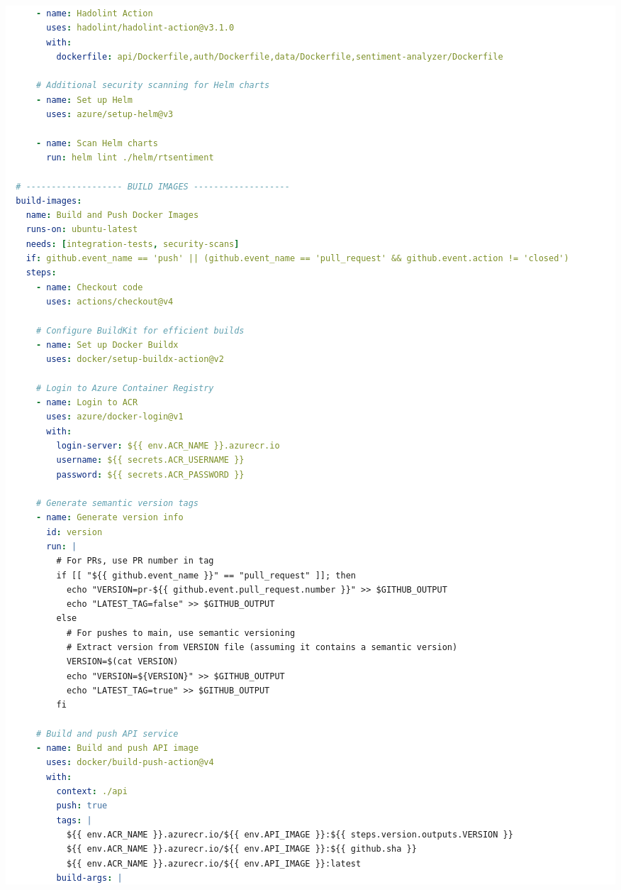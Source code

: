 ```yaml
      - name: Hadolint Action
        uses: hadolint/hadolint-action@v3.1.0
        with:
          dockerfile: api/Dockerfile,auth/Dockerfile,data/Dockerfile,sentiment-analyzer/Dockerfile
      
      # Additional security scanning for Helm charts
      - name: Set up Helm
        uses: azure/setup-helm@v3
      
      - name: Scan Helm charts
        run: helm lint ./helm/rtsentiment

  # ------------------- BUILD IMAGES -------------------
  build-images:
    name: Build and Push Docker Images
    runs-on: ubuntu-latest
    needs: [integration-tests, security-scans]
    if: github.event_name == 'push' || (github.event_name == 'pull_request' && github.event.action != 'closed')
    steps:
      - name: Checkout code
        uses: actions/checkout@v4
      
      # Configure BuildKit for efficient builds
      - name: Set up Docker Buildx
        uses: docker/setup-buildx-action@v2
      
      # Login to Azure Container Registry
      - name: Login to ACR
        uses: azure/docker-login@v1
        with:
          login-server: ${{ env.ACR_NAME }}.azurecr.io
          username: ${{ secrets.ACR_USERNAME }}
          password: ${{ secrets.ACR_PASSWORD }}
      
      # Generate semantic version tags
      - name: Generate version info
        id: version
        run: |
          # For PRs, use PR number in tag
          if [[ "${{ github.event_name }}" == "pull_request" ]]; then
            echo "VERSION=pr-${{ github.event.pull_request.number }}" >> $GITHUB_OUTPUT
            echo "LATEST_TAG=false" >> $GITHUB_OUTPUT
          else
            # For pushes to main, use semantic versioning
            # Extract version from VERSION file (assuming it contains a semantic version)
            VERSION=$(cat VERSION)
            echo "VERSION=${VERSION}" >> $GITHUB_OUTPUT
            echo "LATEST_TAG=true" >> $GITHUB_OUTPUT
          fi
      
      # Build and push API service
      - name: Build and push API image
        uses: docker/build-push-action@v4
        with:
          context: ./api
          push: true
          tags: |
            ${{ env.ACR_NAME }}.azurecr.io/${{ env.API_IMAGE }}:${{ steps.version.outputs.VERSION }}
            ${{ env.ACR_NAME }}.azurecr.io/${{ env.API_IMAGE }}:${{ github.sha }}
            ${{ env.ACR_NAME }}.azurecr.io/${{ env.API_IMAGE }}:latest
          build-args: |
```